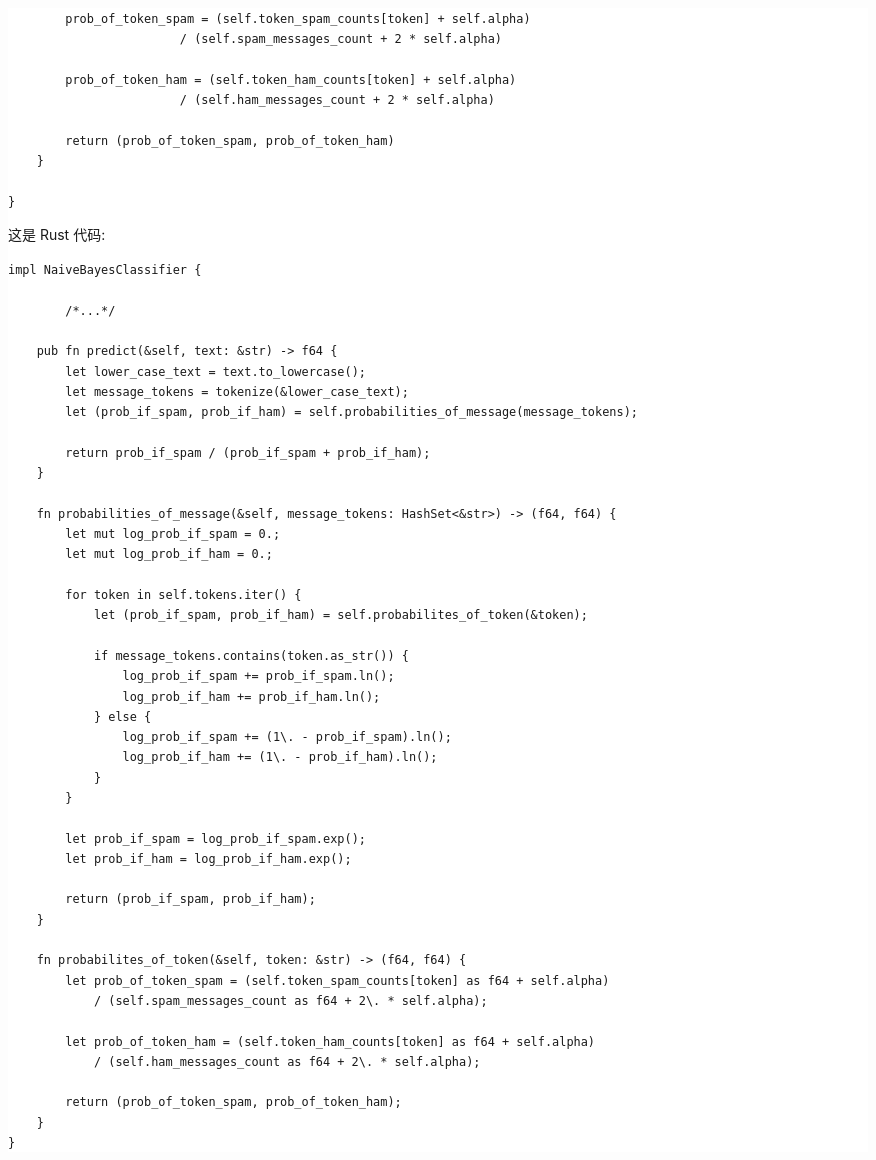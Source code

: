 ```
		prob_of_token_spam = (self.token_spam_counts[token] + self.alpha) 
						/ (self.spam_messages_count + 2 * self.alpha)

		prob_of_token_ham = (self.token_ham_counts[token] + self.alpha) 
						/ (self.ham_messages_count + 2 * self.alpha)

		return (prob_of_token_spam, prob_of_token_ham)
	}

} 
```

这是 Rust 代码:

```
impl NaiveBayesClassifier {

		/*...*/

	pub fn predict(&self, text: &str) -> f64 {
        let lower_case_text = text.to_lowercase();
        let message_tokens = tokenize(&lower_case_text);
        let (prob_if_spam, prob_if_ham) = self.probabilities_of_message(message_tokens);

        return prob_if_spam / (prob_if_spam + prob_if_ham);
    }

    fn probabilities_of_message(&self, message_tokens: HashSet<&str>) -> (f64, f64) {
        let mut log_prob_if_spam = 0.;
        let mut log_prob_if_ham = 0.;

        for token in self.tokens.iter() {
            let (prob_if_spam, prob_if_ham) = self.probabilites_of_token(&token);

            if message_tokens.contains(token.as_str()) {
                log_prob_if_spam += prob_if_spam.ln();
                log_prob_if_ham += prob_if_ham.ln();
            } else {
                log_prob_if_spam += (1\. - prob_if_spam).ln();
                log_prob_if_ham += (1\. - prob_if_ham).ln();
            }
        }

        let prob_if_spam = log_prob_if_spam.exp();
        let prob_if_ham = log_prob_if_ham.exp();

        return (prob_if_spam, prob_if_ham);
    }

    fn probabilites_of_token(&self, token: &str) -> (f64, f64) {
        let prob_of_token_spam = (self.token_spam_counts[token] as f64 + self.alpha)
            / (self.spam_messages_count as f64 + 2\. * self.alpha);

        let prob_of_token_ham = (self.token_ham_counts[token] as f64 + self.alpha)
            / (self.ham_messages_count as f64 + 2\. * self.alpha);

        return (prob_of_token_spam, prob_of_token_ham);
    }
} 
```
